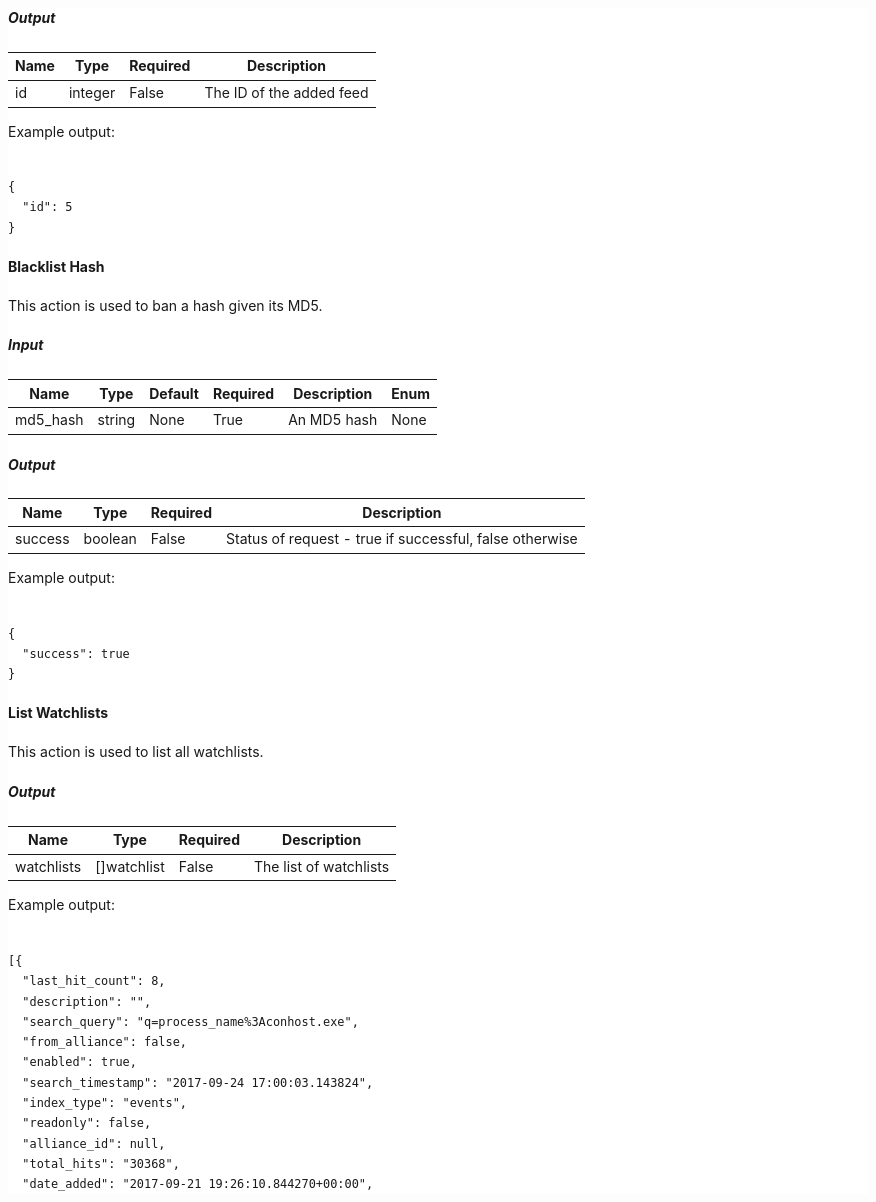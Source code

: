 ##### Output

|Name|Type|Required|Description|
|----|----|--------|-----------|
|id|integer|False|The ID of the added feed|

Example output:

```

{
  "id": 5
}

```

#### Blacklist Hash

This action is used to ban a hash given its MD5.

##### Input

|Name|Type|Default|Required|Description|Enum|
|----|----|-------|--------|-----------|----|
|md5_hash|string|None|True|An MD5 hash|None|

##### Output

|Name|Type|Required|Description|
|----|----|--------|-----------|
|success|boolean|False|Status of request - true if successful, false otherwise|

Example output:

```

{
  "success": true
}

```

#### List Watchlists

This action is used to list all watchlists.

##### Output

|Name|Type|Required|Description|
|----|----|--------|-----------|
|watchlists|[]watchlist|False|The list of watchlists|

Example output:

```

[{
  "last_hit_count": 8,
  "description": "",
  "search_query": "q=process_name%3Aconhost.exe",
  "from_alliance": false,
  "enabled": true,
  "search_timestamp": "2017-09-24 17:00:03.143824",
  "index_type": "events",
  "readonly": false,
  "alliance_id": null,
  "total_hits": "30368",
  "date_added": "2017-09-21 19:26:10.844270+00:00",
```